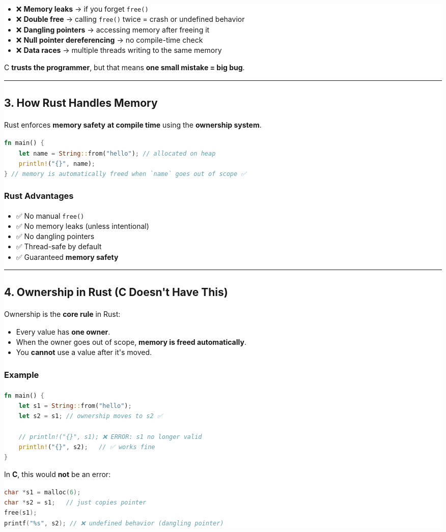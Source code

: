 * ❌ **Memory leaks** → if you forget `free()`
* ❌ **Double free** → calling `free()` twice = crash or undefined behavior
* ❌ **Dangling pointers** → accessing memory after freeing it
* ❌ **Null pointer dereferencing** → no compile-time check
* ❌ **Data races** → multiple threads writing to the same memory

C **trusts the programmer**, but that means **one small mistake = big bug**.

---

## **3. How Rust Handles Memory**

Rust enforces **memory safety** **at compile time** using the **ownership system**.

```rust
fn main() {
    let name = String::from("hello"); // allocated on heap
    println!("{}", name);
} // memory is automatically freed when `name` goes out of scope ✅
```

### **Rust Advantages**

* ✅ No manual `free()`
* ✅ No memory leaks (unless intentional)
* ✅ No dangling pointers
* ✅ Thread-safe by default
* ✅ Guaranteed **memory safety**

---

## **4. Ownership in Rust (C Doesn't Have This)**

Ownership is the **core rule** in Rust:

* Every value has **one owner**.
* When the owner goes out of scope, **memory is freed automatically**.
* You **cannot** use a value after it's moved.

### **Example**

```rust
fn main() {
    let s1 = String::from("hello");
    let s2 = s1; // ownership moves to s2 ✅

    // println!("{}", s1); ❌ ERROR: s1 no longer valid
    println!("{}", s2);   // ✅ works fine
}
```

In **C**, this would **not** be an error:

```c
char *s1 = malloc(6);
char *s2 = s1;   // just copies pointer
free(s1);
printf("%s", s2); // ❌ undefined behavior (dangling pointer)
```
